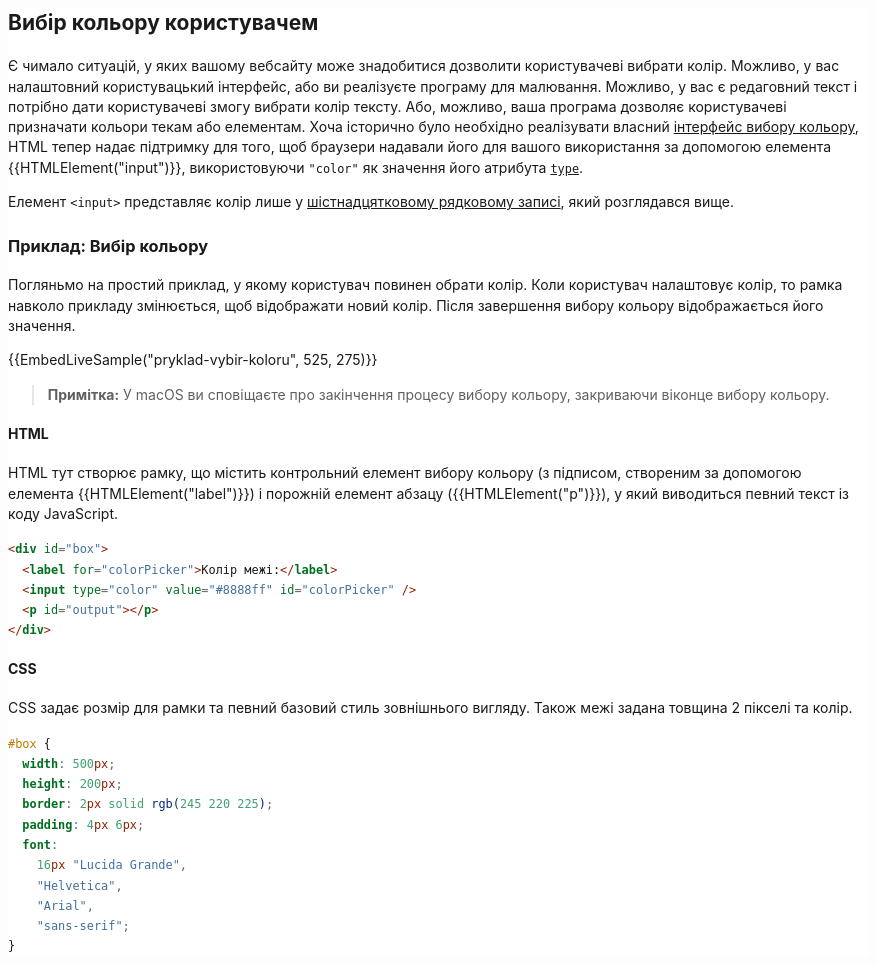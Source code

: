 ## Вибір кольору користувачем

Є чимало ситуацій, у яких вашому вебсайту може знадобитися дозволити користувачеві вибрати колір. Можливо, у вас налаштовний користувацький інтерфейс, або ви реалізуєте програму для малювання. Можливо, у вас є редаговний текст і потрібно дати користувачеві змогу вибрати колір тексту. Або, можливо, ваша програма дозволяє користувачеві призначати кольори текам або елементам. Хоча історично було необхідно реалізувати власний [інтерфейс вибору кольору](https://en.wikipedia.org/wiki/Color_picker), HTML тепер надає підтримку для того, щоб браузери надавали його для вашого використання за допомогою елемента {{HTMLElement("input")}}, використовуючи `"color"` як значення його атрибута [`type`](/uk/docs/Web/HTML/Element/input#type-typ).

Елемент `<input>` представляє колір лише у [шістнадцятковому рядковому записі](#shistnadtsiatkovyi-riadkovyi-zapys), який розглядався вище.

### Приклад: Вибір кольору

Погляньмо на простий приклад, у якому користувач повинен обрати колір. Коли користувач налаштовує колір, то рамка навколо прикладу змінюється, щоб відображати новий колір. Після завершення вибору кольору відображається його значення.

{{EmbedLiveSample("pryklad-vybir-koloru", 525, 275)}}

> **Примітка:** У macOS ви сповіщаєте про закінчення процесу вибору кольору, закриваючи віконце вибору кольору.

#### HTML

HTML тут створює рамку, що містить контрольний елемент вибору кольору (з підписом, створеним за допомогою елемента {{HTMLElement("label")}}) і порожній елемент абзацу ({{HTMLElement("p")}}), у який виводиться певний текст із коду JavaScript.

```html
<div id="box">
  <label for="colorPicker">Колір межі:</label>
  <input type="color" value="#8888ff" id="colorPicker" />
  <p id="output"></p>
</div>
```

#### CSS

CSS задає розмір для рамки та певний базовий стиль зовнішнього вигляду. Також межі задана товщина 2 пікселі та колір.

```css
#box {
  width: 500px;
  height: 200px;
  border: 2px solid rgb(245 220 225);
  padding: 4px 6px;
  font:
    16px "Lucida Grande",
    "Helvetica",
    "Arial",
    "sans-serif";
}
```
